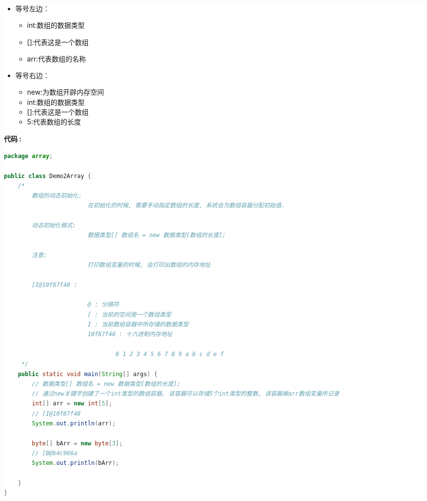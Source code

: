 - 等号左边：

    - int:数组的数据类型

    - []:代表这是一个数组

    - arr:代表数组的名称

- 等号右边：

    - new:为数组开辟内存空间
    - int:数组的数据类型
    - []:代表这是一个数组
    - 5:代表数组的长度

**代码 :**

```java
package array;

public class Demo2Array {
    /*
        数组的动态初始化:
                        在初始化的时候, 需要手动指定数组的长度, 系统会为数组容器分配初始值.

        动态初始化格式:
                        数据类型[] 数组名 = new 数据类型[数组的长度];

        注意:
                        打印数组变量的时候, 会打印出数组的内存地址

        [I@10f87f48 :

                        @ : 分隔符
                        [ : 当前的空间是一个数组类型
                        I : 当前数组容器中所存储的数据类型
                        10f87f48 : 十六进制内存地址

                                0 1 2 3 4 5 6 7 8 9 a b c d e f
     */
    public static void main(String[] args) {
        // 数据类型[] 数组名 = new 数据类型[数组的长度];
        // 通过new关键字创建了一个int类型的数组容器, 该容器可以存储5个int类型的整数, 该容器被arr数组变量所记录
        int[] arr = new int[5];
        // [I@10f87f48
        System.out.println(arr);

        byte[] bArr = new byte[3];
        // [B@b4c966a
        System.out.println(bArr);

    }
}

```
